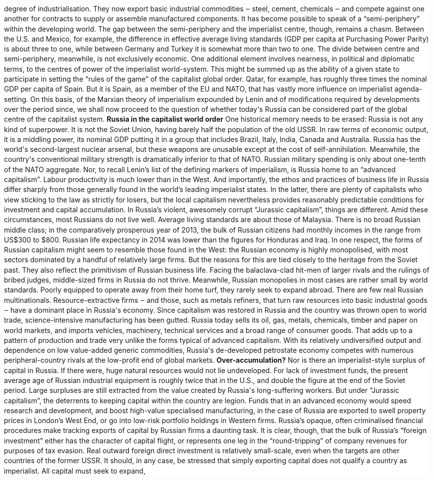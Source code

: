 degree of industrialisation. They now export basic industrial commodities ‒ steel, cement, chemicals ‒ and compete against one another for contracts to supply or assemble manufactured components. It has become possible to speak of a “semi-periphery” within the developing world. The gap between the semi-periphery and the imperialist centre, though, remains a chasm. Between the U.S. and Mexico, for example, the difference in effective average living standards (GDP per capita at Purchasing Power Parity) is about three to one, while between Germany and Turkey it is somewhat more than two to one. The divide between centre and semi-periphery, meanwhile, is not exclusively economic. One additional element involves nearness, in political and diplomatic terms, to the centres of power of the imperialist world-system. This might be summed up as the ability of a given state to participate in setting the “rules of the game” of the capitalist global order. Qatar, for example, has roughly three times the nominal GDP per capita of Spain. But it is Spain, as a member of the EU and NATO, that has vastly more influence on imperialist agenda-setting. On this basis, of the Marxian theory of imperialism expounded by Lenin and of modifications required by developments over the period since, we shall now proceed to the question of whether today's Russia can be considered part of the global centre of the capitalist system. **Russia in the capitalist world order** One historical memory needs to be erased: Russia is not any kind of superpower. It is not the Soviet Union, having barely half the population of the old USSR. In raw terms of economic output, it is a middling power, its nominal GDP putting it in a group that includes Brazil, Italy, India, Canada and Australia. Russia has the world's second-largest nuclear arsenal, but these weapons are unusable except at the cost of self-annihilation. Meanwhile, the country's conventional military strength is dramatically inferior to that of NATO. Russian military spending is only about one-tenth of the NATO aggregate. Nor, to recall Lenin’s list of the defining markers of imperialism, is Russia home to an “advanced capitalism”. Labour productivity is much lower than in the West. And importantly, the ethos and practices of business life in Russia differ sharply from those generally found in the world’s leading imperialist states. In the latter, there are plenty of capitalists who view sticking to the law as strictly for losers, but the local capitalism nevertheless provides reasonably predictable conditions for investment and capital accumulation. In Russia’s violent, awesomely corrupt “Jurassic capitalism”, things are different. Amid these circumstances, most Russians do not live well. Average living standards are about those of Malaysia. There is no broad Russian middle class; in the comparatively prosperous year of 2013, the bulk of Russian citizens had monthly incomes in the range from US$300 to $800. Russian life expectancy in 2014 was lower than the figures for Honduras and Iraq. In one respect, the forms of Russian capitalism might seem to resemble those found in the West: the Russian economy is highly monopolised, with most sectors dominated by a handful of relatively large firms. But the reasons for this are tied closely to the heritage from the Soviet past. They also reflect the primitivism of Russian business life. Facing the balaclava-clad hit-men of larger rivals and the rulings of bribed judges, middle-sized firms in Russia do not thrive. Meanwhile, Russian monopolies in most cases are rather small by world standards. Poorly equipped to operate away from their home turf, they rarely seek to expand abroad. There are few real Russian multinationals. Resource-extractive firms ‒ and those, such as metals refiners, that turn raw resources into basic industrial goods ‒ have a dominant place in Russia's economy. Since capitalism was restored in Russia and the country was thrown open to world trade, science-intensive manufacturing has been gutted. Russia today sells its oil, gas, metals, chemicals, timber and paper on world markets, and imports vehicles, machinery, technical services and a broad range of consumer goods. That adds up to a pattern of production and trade very unlike the forms typical of advanced capitalism. With its relatively undiversified output and dependence on low value-added generic commodities, Russia's de-developed petrostate economy competes with numerous peripheral-country rivals at the low-profit end of global markets. **Over-accumulation?** Nor is there an imperialist-style surplus of capital in Russia. If there were, huge natural resources would not lie undeveloped. For lack of investment funds, the present average age of Russian industrial equipment is roughly twice that in the U.S., and double the figure at the end of the Soviet period. Large surpluses are still extracted from the value created by Russia's long-suffering workers. But under “Jurassic capitalism”, the deterrents to keeping capital within the country are legion. Funds that in an advanced economy would speed research and development, and boost high-value specialised manufacturing, in the case of Russia are exported to swell property prices in London’s West End, or go into low-risk portfolio holdings in Western firms. Russia’s opaque, often criminalised financial procedures make tracking exports of capital by Russian firms a daunting task. It is clear, though, that the bulk of Russia’s “foreign investment” either has the character of capital flight, or represents one leg in the “round-tripping” of company revenues for purposes of tax evasion. Real outward foreign direct investment is relatively small-scale, even when the targets are other countries of the former USSR. It should, in any case, be stressed that simply exporting capital does not qualify a country as imperialist. All capital must seek to expand,